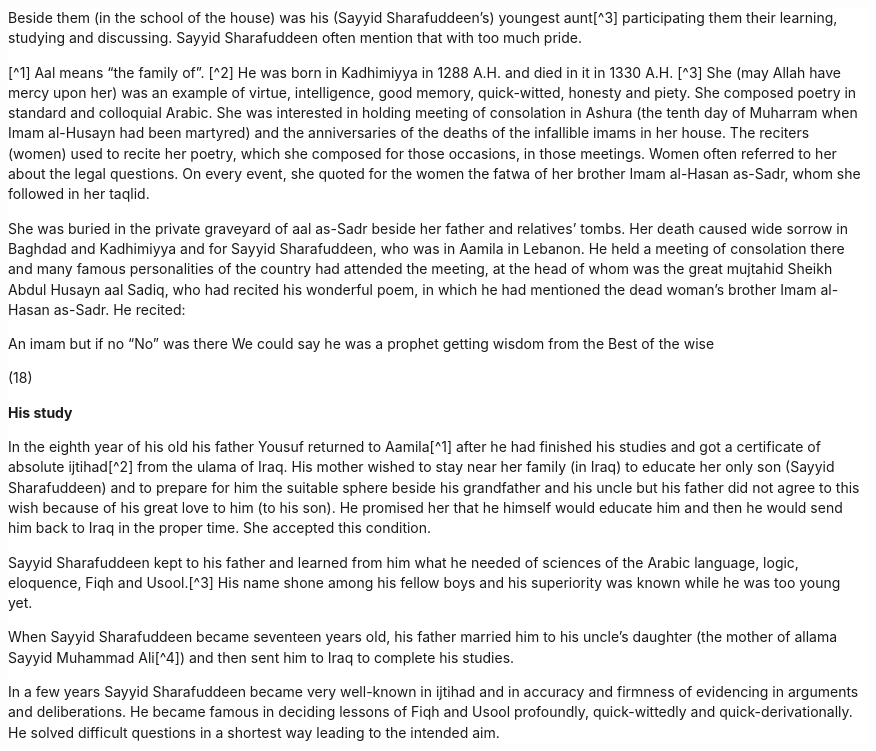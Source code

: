 Beside them (in the school of the house) was his (Sayyid
Sharafuddeen’s) youngest aunt[^3] participating them their learning,
studying and discussing. Sayyid Sharafuddeen often mention that with too
much pride.

[^1] Aal means “the family of”.
[^2] He was born in Kadhimiyya in 1288 A.H. and died in it in 1330
A.H.
[^3] She (may Allah have mercy upon her) was an example of virtue,
intelligence, good memory, quick-witted, honesty and piety. She composed
poetry in standard and colloquial Arabic. She was interested in holding
meeting of consolation in Ashura (the tenth day of Muharram when Imam
al-Husayn had been martyred) and the anniversaries of the deaths of the
infallible imams in her house. The reciters (women) used to recite her
poetry, which she composed for those occasions, in those meetings. Women
often referred to her about the legal questions. On every event, she
quoted for the women the fatwa of her brother Imam al-Hasan as-Sadr,
whom she followed in her taqlid.

She was buried in the private graveyard of aal as-Sadr beside her
father and relatives’ tombs. Her death caused wide sorrow in Baghdad and
Kadhimiyya and for Sayyid Sharafuddeen, who was in Aamila in Lebanon. He
held a meeting of consolation there and many famous personalities of the
country had attended the meeting, at the head of whom was the great
mujtahid Sheikh Abdul Husayn aal Sadiq, who had recited his wonderful
poem, in which he had mentioned the dead woman’s brother Imam al-Hasan
as-Sadr. He recited:

An imam but if no “No” was there We could say he was a prophet getting
wisdom from the Best of the wise

(18)

**His study**

In the eighth year of his old his father Yousuf returned to Aamila[^1]
after he had finished his studies and got a certificate of absolute
ijtihad[^2] from the ulama of Iraq. His mother wished to stay near her
family (in Iraq) to educate her only son (Sayyid Sharafuddeen) and to
prepare for him the suitable sphere beside his grandfather and his uncle
but his father did not agree to this wish because of his great love to
him (to his son). He promised her that he himself would educate him and
then he would send him back to Iraq in the proper time. She accepted
this condition.

Sayyid Sharafuddeen kept to his father and learned from him what he
needed of sciences of the Arabic language, logic, eloquence, Fiqh and
Usool.[^3] His name shone among his fellow boys and his superiority was
known while he was too young yet.

When Sayyid Sharafuddeen became seventeen years old, his father married
him to his uncle’s daughter (the mother of allama Sayyid Muhammad
Ali[^4]) and then sent him to Iraq to complete his studies.

In a few years Sayyid Sharafuddeen became very well-known in ijtihad
and in accuracy and firmness of evidencing in arguments and
deliberations. He became famous in deciding lessons of Fiqh and Usool
profoundly, quick-wittedly and quick-derivationally. He solved difficult
questions in a shortest way leading to the intended aim.
